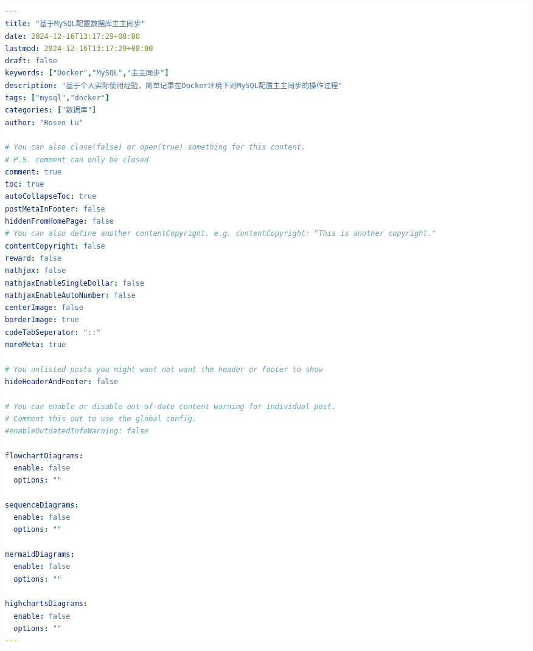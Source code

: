 ```yaml
---
title: "基于MySQL配置数据库主主同步"
date: 2024-12-16T13:17:29+08:00
lastmod: 2024-12-16T13:17:29+08:00
draft: false
keywords: ["Docker","MySQL","主主同步"]
description: "基于个人实际使用经验，简单记录在Docker环境下对MySQL配置主主同步的操作过程"
tags: ["mysql","docker"]
categories: ["数据库"]
author: "Rosen Lu"

# You can also close(false) or open(true) something for this content.
# P.S. comment can only be closed
comment: true
toc: true
autoCollapseToc: true
postMetaInFooter: false
hiddenFromHomePage: false
# You can also define another contentCopyright. e.g. contentCopyright: "This is another copyright."
contentCopyright: false
reward: false
mathjax: false
mathjaxEnableSingleDollar: false
mathjaxEnableAutoNumber: false
centerImage: false
borderImage: true
codeTabSeperator: "::"
moreMeta: true

# You unlisted posts you might want not want the header or footer to show
hideHeaderAndFooter: false

# You can enable or disable out-of-date content warning for individual post.
# Comment this out to use the global config.
#enableOutdatedInfoWarning: false

flowchartDiagrams:
  enable: false
  options: ""

sequenceDiagrams: 
  enable: false
  options: ""

mermaidDiagrams: 
  enable: false
  options: ""

highchartsDiagrams: 
  enable: false
  options: ""
---
```
